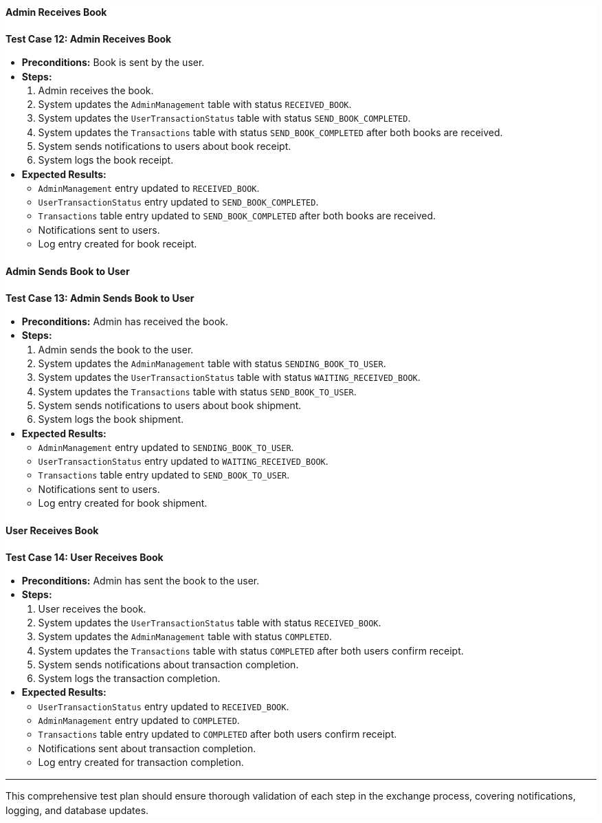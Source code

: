 #### Admin Receives Book

**Test Case 12: Admin Receives Book**
- **Preconditions:** Book is sent by the user.
- **Steps:**
  1. Admin receives the book.
  2. System updates the `AdminManagement` table with status `RECEIVED_BOOK`.
  3. System updates the `UserTransactionStatus` table with status `SEND_BOOK_COMPLETED`.
  4. System updates the `Transactions` table with status `SEND_BOOK_COMPLETED` after both books are received.
  5. System sends notifications to users about book receipt.
  6. System logs the book receipt.
- **Expected Results:**
  - `AdminManagement` entry updated to `RECEIVED_BOOK`.
  - `UserTransactionStatus` entry updated to `SEND_BOOK_COMPLETED`.
  - `Transactions` table entry updated to `SEND_BOOK_COMPLETED` after both books are received.
  - Notifications sent to users.
  - Log entry created for book receipt.

#### Admin Sends Book to User

**Test Case 13: Admin Sends Book to User**
- **Preconditions:** Admin has received the book.
- **Steps:**
  1. Admin sends the book to the user.
  2. System updates the `AdminManagement` table with status `SENDING_BOOK_TO_USER`.
  3. System updates the `UserTransactionStatus` table with status `WAITING_RECEIVED_BOOK`.
  4. System updates the `Transactions` table with status `SEND_BOOK_TO_USER`.
  5. System sends notifications to users about book shipment.
  6. System logs the book shipment.
- **Expected Results:**
  - `AdminManagement` entry updated to `SENDING_BOOK_TO_USER`.
  - `UserTransactionStatus` entry updated to `WAITING_RECEIVED_BOOK`.
  - `Transactions` table entry updated to `SEND_BOOK_TO_USER`.
  - Notifications sent to users.
  - Log entry created for book shipment.

#### User Receives Book

**Test Case 14: User Receives Book**
- **Preconditions:** Admin has sent the book to the user.
- **Steps:**
  1. User receives the book.
  2. System updates the `UserTransactionStatus` table with status `RECEIVED_BOOK`.
  3. System updates the `AdminManagement` table with status `COMPLETED`.
  4. System updates the `Transactions` table with status `COMPLETED` after both users confirm receipt.
  5. System sends notifications about transaction completion.
  6. System logs the transaction completion.
- **Expected Results:**
  - `UserTransactionStatus` entry updated to `RECEIVED_BOOK`.
  - `AdminManagement` entry updated to `COMPLETED`.
  - `Transactions` table entry updated to `COMPLETED` after both users confirm receipt.
  - Notifications sent about transaction completion.
  - Log entry created for transaction completion.

---

This comprehensive test plan should ensure thorough validation of each step in the exchange process, covering notifications, logging, and database updates.
